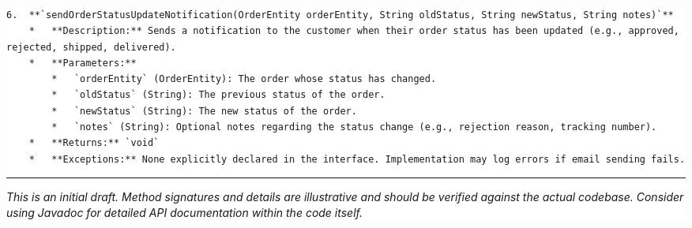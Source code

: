     6.  **`sendOrderStatusUpdateNotification(OrderEntity orderEntity, String oldStatus, String newStatus, String notes)`**
        *   **Description:** Sends a notification to the customer when their order status has been updated (e.g., approved, rejected, shipped, delivered).
        *   **Parameters:**
            *   `orderEntity` (OrderEntity): The order whose status has changed.
            *   `oldStatus` (String): The previous status of the order.
            *   `newStatus` (String): The new status of the order.
            *   `notes` (String): Optional notes regarding the status change (e.g., rejection reason, tracking number).
        *   **Returns:** `void`
        *   **Exceptions:** None explicitly declared in the interface. Implementation may log errors if email sending fails.

---
*This is an initial draft. Method signatures and details are illustrative and should be verified against the actual codebase. Consider using Javadoc for detailed API documentation within the code itself.*
